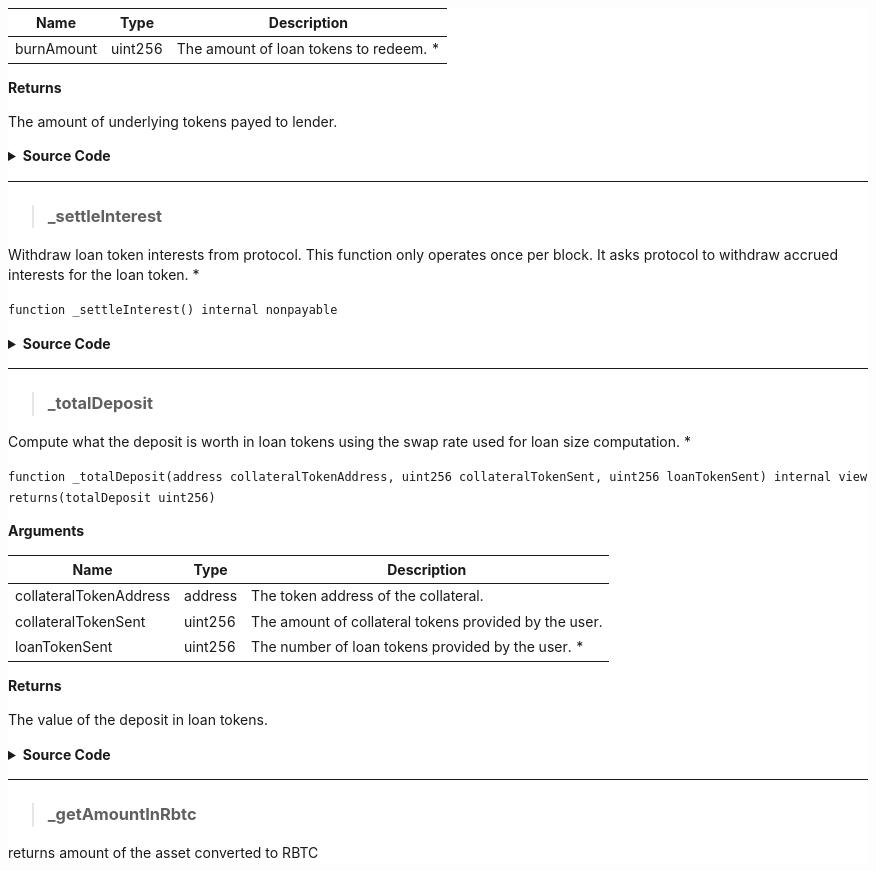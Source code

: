 | Name        | Type           | Description  |
| ------------- |------------- | -----|
| burnAmount | uint256 | The amount of loan tokens to redeem. 	 * | 

**Returns**

The amount of underlying tokens payed to lender.

<details><summary><strong>Source Code</strong></summary></details>

---    

> ### _settleInterest

Withdraw loan token interests from protocol.
This function only operates once per block.
It asks protocol to withdraw accrued interests for the loan token.
	 *

```solidity
function _settleInterest() internal nonpayable
```

<details><summary><strong>Source Code</strong></summary></details>

---    

> ### _totalDeposit

Compute what the deposit is worth in loan tokens using the swap rate
     used for loan size computation.
	 *

```solidity
function _totalDeposit(address collateralTokenAddress, uint256 collateralTokenSent, uint256 loanTokenSent) internal view
returns(totalDeposit uint256)
```

**Arguments**

| Name        | Type           | Description  |
| ------------- |------------- | -----|
| collateralTokenAddress | address | The token address of the collateral. | 
| collateralTokenSent | uint256 | The amount of collateral tokens provided by the user. | 
| loanTokenSent | uint256 | The number of loan tokens provided by the user. 	 * | 

**Returns**

The value of the deposit in loan tokens.

<details><summary><strong>Source Code</strong></summary></details>

---    

> ### _getAmountInRbtc

returns amount of the asset converted to RBTC
